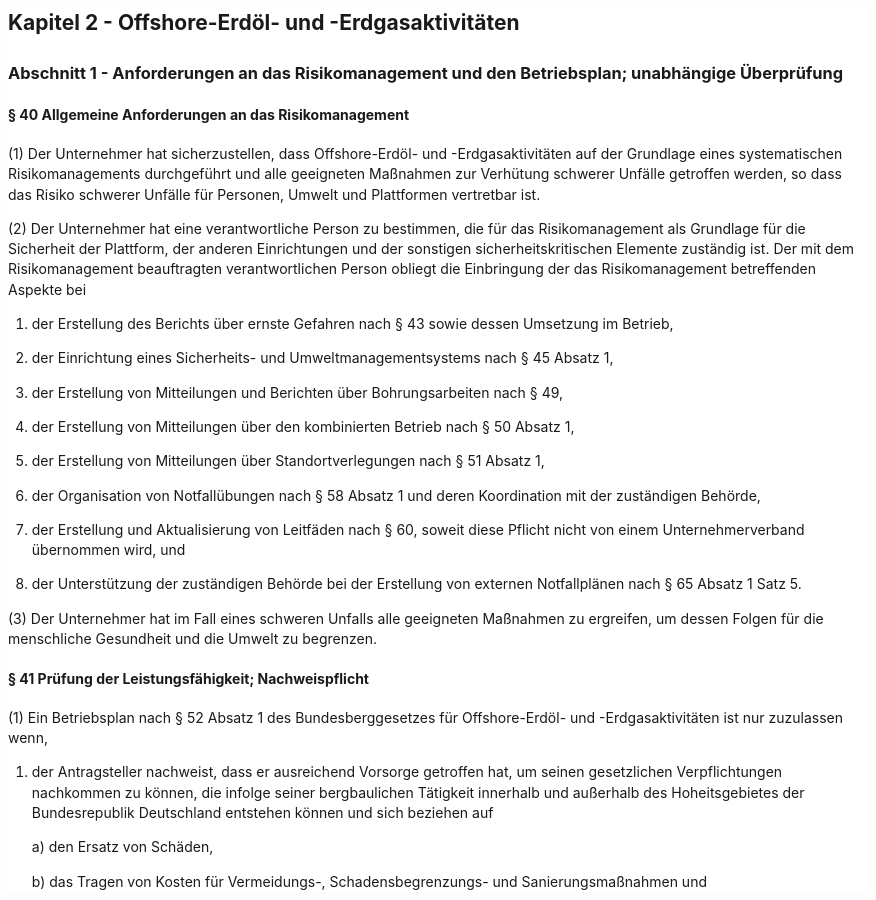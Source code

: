 

## Kapitel 2 - Offshore-Erdöl- und -Erdgasaktivitäten


### Abschnitt 1 - Anforderungen an das Risikomanagement und den Betriebsplan; unabhängige Überprüfung


#### § 40 Allgemeine Anforderungen an das Risikomanagement

(1) Der Unternehmer hat sicherzustellen, dass Offshore-Erdöl- und -Erdgasaktivitäten auf der Grundlage eines systematischen Risikomanagements durchgeführt und alle geeigneten Maßnahmen zur Verhütung schwerer Unfälle getroffen werden, so dass das Risiko schwerer Unfälle für Personen, Umwelt und Plattformen vertretbar ist.

(2) Der Unternehmer hat eine verantwortliche Person zu bestimmen, die für das Risikomanagement als Grundlage für die Sicherheit der Plattform, der anderen Einrichtungen und der sonstigen sicherheitskritischen Elemente zuständig ist. Der mit dem Risikomanagement beauftragten verantwortlichen Person obliegt die Einbringung der das Risikomanagement betreffenden Aspekte bei

1.  der Erstellung des Berichts über ernste Gefahren nach § 43 sowie dessen Umsetzung im Betrieb,


2.  der Einrichtung eines Sicherheits- und Umweltmanagementsystems nach § 45 Absatz 1,


3.  der Erstellung von Mitteilungen und Berichten über Bohrungsarbeiten nach § 49,


4.  der Erstellung von Mitteilungen über den kombinierten Betrieb nach § 50 Absatz 1,


5.  der Erstellung von Mitteilungen über Standortverlegungen nach § 51 Absatz 1,


6.  der Organisation von Notfallübungen nach § 58 Absatz 1 und deren Koordination mit der zuständigen Behörde,


7.  der Erstellung und Aktualisierung von Leitfäden nach § 60, soweit diese Pflicht nicht von einem Unternehmerverband übernommen wird, und


8.  der Unterstützung der zuständigen Behörde bei der Erstellung von externen Notfallplänen nach § 65 Absatz 1 Satz 5.




(3) Der Unternehmer hat im Fall eines schweren Unfalls alle geeigneten Maßnahmen zu ergreifen, um dessen Folgen für die menschliche Gesundheit und die Umwelt zu begrenzen.


#### § 41 Prüfung der Leistungsfähigkeit; Nachweispflicht

(1) Ein Betriebsplan nach § 52 Absatz 1 des Bundesberggesetzes für Offshore-Erdöl- und -Erdgasaktivitäten ist nur zuzulassen wenn,

1.  der Antragsteller nachweist, dass er ausreichend Vorsorge getroffen hat, um seinen gesetzlichen Verpflichtungen nachkommen zu können, die infolge seiner bergbaulichen Tätigkeit innerhalb und außerhalb des Hoheitsgebietes der Bundesrepublik Deutschland entstehen können und sich beziehen auf

    a)  den Ersatz von Schäden,


    b)  das Tragen von Kosten für Vermeidungs-, Schadensbegrenzungs- und Sanierungsmaßnahmen und


